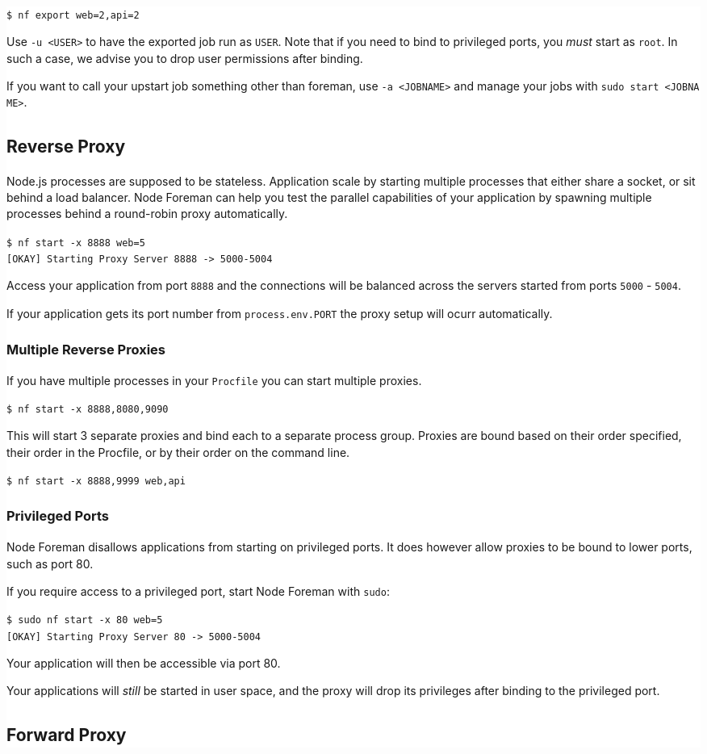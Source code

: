     $ nf export web=2,api=2

Use `-u <USER>` to have the exported job run as `USER`.
Note that if you need to bind to privileged ports, you _must_
start as `root`. In such a case, we advise you to drop user
permissions after binding.

If you want to call your upstart job something other than foreman,
use `-a <JOBNAME>` and manage your jobs with `sudo start <JOBNAME>`.

## Reverse Proxy

Node.js processes are supposed to be stateless.
Application scale by starting multiple processes that either share a socket,
or sit behind a load balancer.
Node Foreman can help you test the parallel capabilities of your application
by spawning multiple processes behind a round-robin proxy automatically.

	$ nf start -x 8888 web=5
	[OKAY] Starting Proxy Server 8888 -> 5000-5004

Access your application from port `8888` and the connections will be balanced
across the servers started from ports `5000` - `5004`.

If your application gets its port number from `process.env.PORT` the proxy
setup will ocurr automatically.

### Multiple Reverse Proxies

If you have multiple processes in your `Procfile` you can start multiple proxies.

    $ nf start -x 8888,8080,9090

This will start 3 separate proxies and bind each to a separate process group.
Proxies are bound based on their order specified, their order in the Procfile,
or by their order on the command line.

    $ nf start -x 8888,9999 web,api

### Privileged Ports

Node Foreman disallows applications from starting on privileged ports.
It does however allow proxies to be bound to lower ports, such as port 80.

If you require access to a privileged port, start Node Foreman with `sudo`:

	$ sudo nf start -x 80 web=5
	[OKAY] Starting Proxy Server 80 -> 5000-5004

Your application will then be accessible via port 80.

Your applications will _still_ be started in user space, and the proxy will
drop its privileges after binding to the privileged port.

## Forward Proxy
